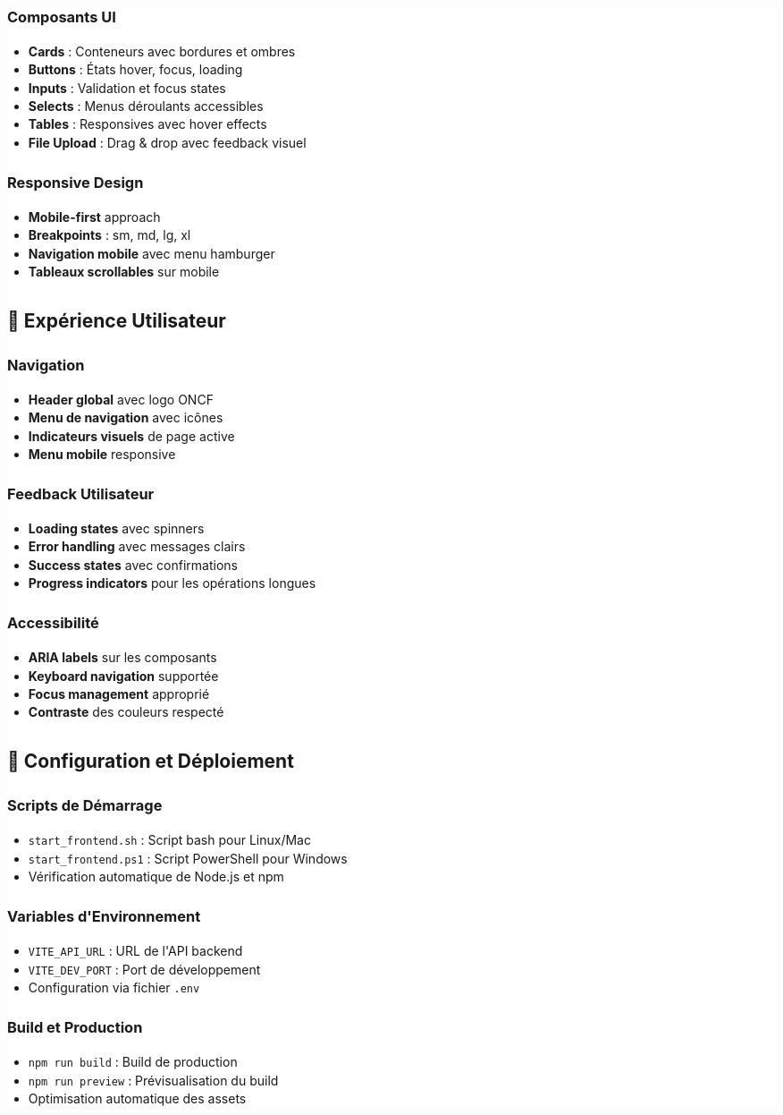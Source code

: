 ### **Composants UI**
- **Cards** : Conteneurs avec bordures et ombres
- **Buttons** : États hover, focus, loading
- **Inputs** : Validation et focus states
- **Selects** : Menus déroulants accessibles
- **Tables** : Responsives avec hover effects
- **File Upload** : Drag & drop avec feedback visuel

### **Responsive Design**
- **Mobile-first** approach
- **Breakpoints** : sm, md, lg, xl
- **Navigation mobile** avec menu hamburger
- **Tableaux scrollables** sur mobile

## 📱 Expérience Utilisateur

### **Navigation**
- **Header global** avec logo ONCF
- **Menu de navigation** avec icônes
- **Indicateurs visuels** de page active
- **Menu mobile** responsive

### **Feedback Utilisateur**
- **Loading states** avec spinners
- **Error handling** avec messages clairs
- **Success states** avec confirmations
- **Progress indicators** pour les opérations longues

### **Accessibilité**
- **ARIA labels** sur les composants
- **Keyboard navigation** supportée
- **Focus management** approprié
- **Contraste** des couleurs respecté

## 🔧 Configuration et Déploiement

### **Scripts de Démarrage**
- `start_frontend.sh` : Script bash pour Linux/Mac
- `start_frontend.ps1` : Script PowerShell pour Windows
- Vérification automatique de Node.js et npm

### **Variables d'Environnement**
- `VITE_API_URL` : URL de l'API backend
- `VITE_DEV_PORT` : Port de développement
- Configuration via fichier `.env`

### **Build et Production**
- `npm run build` : Build de production
- `npm run preview` : Prévisualisation du build
- Optimisation automatique des assets

